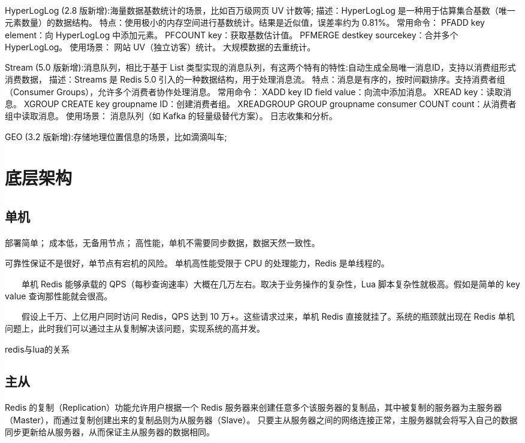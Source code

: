 HyperLogLog
    (2.8 版新增):海量数据基数统计的场景，比如百万级网页 UV 计数等;
    描述：HyperLogLog 是一种用于估算集合基数（唯一元素数量）的数据结构。
    特点：使用极小的内存空间进行基数统计。结果是近似值，误差率约为 0.81%。
    常用命令：
    PFADD key element：向 HyperLogLog 中添加元素。
    PFCOUNT key：获取基数估计值。
    PFMERGE destkey sourcekey：合并多个 HyperLogLog。
    使用场景：
    网站 UV（独立访客）统计。
    大规模数据的去重统计。

Stream
    (5.0 版新增):消息队列，相比于基于 List 类型实现的消息队列，有这两个特有的特性:自动生成全局唯一消息ID，支持以消费组形式消费数据，
    描述：Streams 是 Redis 5.0 引入的一种数据结构，用于处理消息流。
    特点：消息是有序的，按时间戳排序。支持消费者组（Consumer Groups），允许多个消费者协作处理消息。
    常用命令：
    XADD key ID field value：向流中添加消息。
    XREAD key：读取消息。
    XGROUP CREATE key groupname ID：创建消费者组。
    XREADGROUP GROUP groupname consumer COUNT count：从消费者组中读取消息。
    使用场景：
    消息队列（如 Kafka 的轻量级替代方案）。
    日志收集和分析。

GEO
    (3.2 版新增):存储地理位置信息的场景，比如滴滴叫车;


# 底层架构


## 单机
部署简单；
成本低，无备用节点；
高性能，单机不需要同步数据，数据天然一致性。

可靠性保证不是很好，单节点有宕机的风险。
单机高性能受限于 CPU 的处理能力，Redis 是单线程的。

　　单机 Redis 能够承载的 QPS（每秒查询速率）大概在几万左右。取决于业务操作的复杂性，Lua 脚本复杂性就极高。假如是简单的 key value 查询那性能就会很高。

　　假设上千万、上亿用户同时访问 Redis，QPS 达到 10 万+。这些请求过来，单机 Redis 直接就挂了。系统的瓶颈就出现在 Redis 单机问题上，此时我们可以通过主从复制解决该问题，实现系统的高并发。

redis与lua的关系





## 主从
Redis 的复制（Replication）功能允许用户根据一个 Redis 服务器来创建任意多个该服务器的复制品，其中被复制的服务器为主服务器（Master），而通过复制创建出来的复制品则为从服务器（Slave）。 只要主从服务器之间的网络连接正常，主服务器就会将写入自己的数据同步更新给从服务器，从而保证主从服务器的数据相同。
